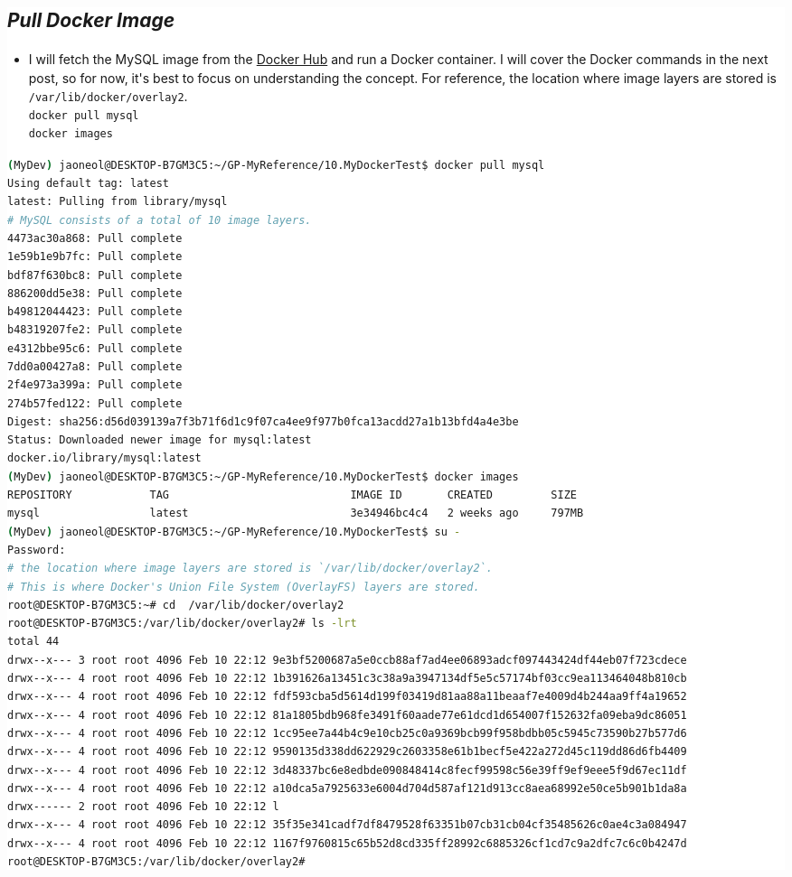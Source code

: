 ## *Pull Docker Image*

- I will fetch the MySQL image from the [Docker Hub](https://hub.docker.com/) and run a Docker container.  I will cover the Docker commands in the next post, so for now, it's best to focus on understanding the concept. For reference, the location where image layers are stored is `/var/lib/docker/overlay2`.    
	`docker pull mysql`      
	`docker images`      



```bash
(MyDev) jaoneol@DESKTOP-B7GM3C5:~/GP-MyReference/10.MyDockerTest$ docker pull mysql
Using default tag: latest
latest: Pulling from library/mysql
# MySQL consists of a total of 10 image layers.
4473ac30a868: Pull complete 
1e59b1e9b7fc: Pull complete 
bdf87f630bc8: Pull complete 
886200dd5e38: Pull complete 
b49812044423: Pull complete 
b48319207fe2: Pull complete 
e4312bbe95c6: Pull complete 
7dd0a00427a8: Pull complete 
2f4e973a399a: Pull complete 
274b57fed122: Pull complete 
Digest: sha256:d56d039139a7f3b71f6d1c9f07ca4ee9f977b0fca13acdd27a1b13bfd4a4e3be
Status: Downloaded newer image for mysql:latest
docker.io/library/mysql:latest
(MyDev) jaoneol@DESKTOP-B7GM3C5:~/GP-MyReference/10.MyDockerTest$ docker images
REPOSITORY            TAG                            IMAGE ID       CREATED         SIZE
mysql                 latest                         3e34946bc4c4   2 weeks ago     797MB
(MyDev) jaoneol@DESKTOP-B7GM3C5:~/GP-MyReference/10.MyDockerTest$ su -
Password: 
# the location where image layers are stored is `/var/lib/docker/overlay2`.    
# This is where Docker's Union File System (OverlayFS) layers are stored.
root@DESKTOP-B7GM3C5:~# cd  /var/lib/docker/overlay2
root@DESKTOP-B7GM3C5:/var/lib/docker/overlay2# ls -lrt
total 44
drwx--x--- 3 root root 4096 Feb 10 22:12 9e3bf5200687a5e0ccb88af7ad4ee06893adcf097443424df44eb07f723cdece
drwx--x--- 4 root root 4096 Feb 10 22:12 1b391626a13451c3c38a9a3947134df5e5c57174bf03cc9ea113464048b810cb
drwx--x--- 4 root root 4096 Feb 10 22:12 fdf593cba5d5614d199f03419d81aa88a11beaaf7e4009d4b244aa9ff4a19652
drwx--x--- 4 root root 4096 Feb 10 22:12 81a1805bdb968fe3491f60aade77e61dcd1d654007f152632fa09eba9dc86051
drwx--x--- 4 root root 4096 Feb 10 22:12 1cc95ee7a44b4c9e10cb25c0a9369bcb99f958bdbb05c5945c73590b27b577d6
drwx--x--- 4 root root 4096 Feb 10 22:12 9590135d338dd622929c2603358e61b1becf5e422a272d45c119dd86d6fb4409
drwx--x--- 4 root root 4096 Feb 10 22:12 3d48337bc6e8edbde090848414c8fecf99598c56e39ff9ef9eee5f9d67ec11df
drwx--x--- 4 root root 4096 Feb 10 22:12 a10dca5a7925633e6004d704d587af121d913cc8aea68992e50ce5b901b1da8a
drwx------ 2 root root 4096 Feb 10 22:12 l
drwx--x--- 4 root root 4096 Feb 10 22:12 35f35e341cadf7df8479528f63351b07cb31cb04cf35485626c0ae4c3a084947
drwx--x--- 4 root root 4096 Feb 10 22:12 1167f9760815c65b52d8cd335ff28992c6885326cf1cd7c9a2dfc7c6c0b4247d
root@DESKTOP-B7GM3C5:/var/lib/docker/overlay2# 
```
